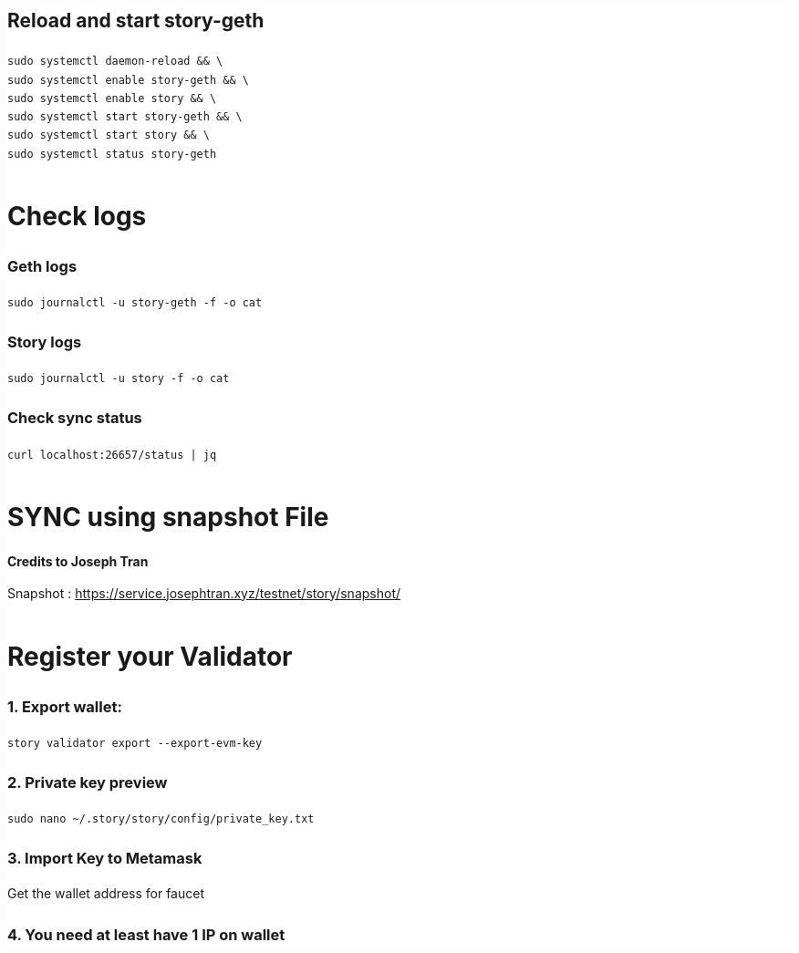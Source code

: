 ## Reload and start story-geth
```
sudo systemctl daemon-reload && \
sudo systemctl enable story-geth && \
sudo systemctl enable story && \
sudo systemctl start story-geth && \
sudo systemctl start story && \
sudo systemctl status story-geth
```

# Check logs

### Geth logs
```
sudo journalctl -u story-geth -f -o cat
```
### Story logs
```
sudo journalctl -u story -f -o cat
```
### Check sync status

```
curl localhost:26657/status | jq
```

# SYNC using snapshot File

**Credits to Joseph Tran**

Snapshot : https://service.josephtran.xyz/testnet/story/snapshot/


# Register your Validator

### 1. Export wallet:
```
story validator export --export-evm-key
```
### 2. Private key preview
```
sudo nano ~/.story/story/config/private_key.txt
```
### 3. Import Key to Metamask 

Get the wallet address for faucet

### 4. You need at least have 1 IP on wallet

